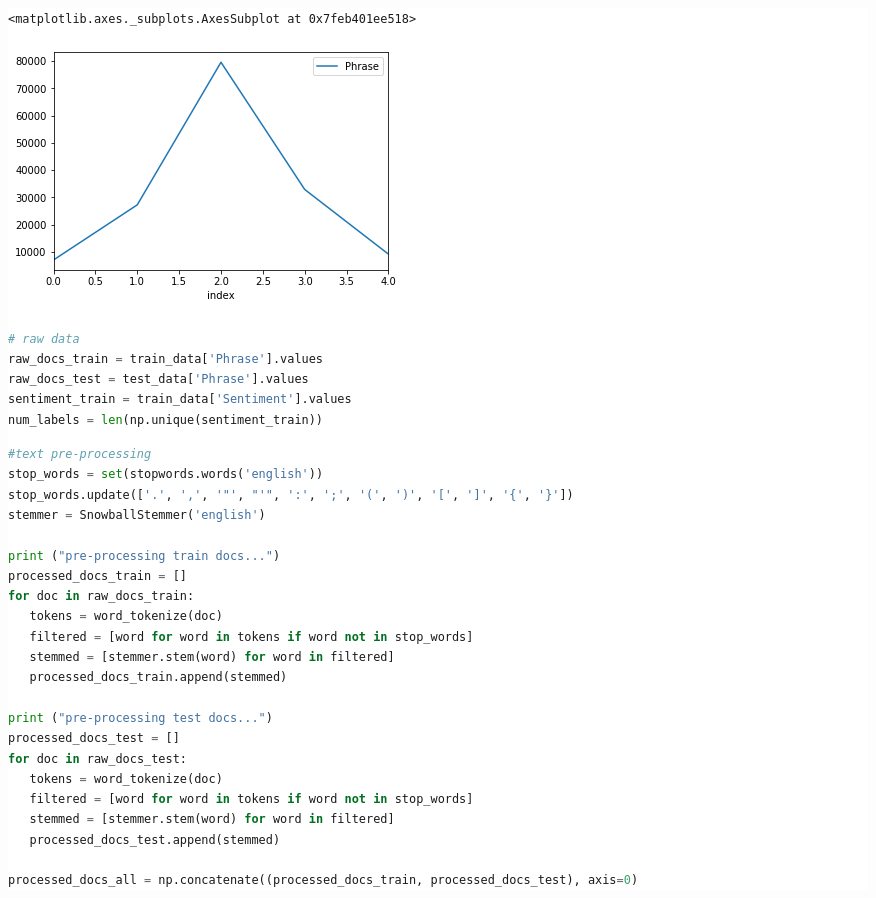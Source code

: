 
    <matplotlib.axes._subplots.AxesSubplot at 0x7feb401ee518>




![png](output_5_2.png)



```python
# raw data 
raw_docs_train = train_data['Phrase'].values
raw_docs_test = test_data['Phrase'].values
sentiment_train = train_data['Sentiment'].values
num_labels = len(np.unique(sentiment_train))
```


```python
#text pre-processing
stop_words = set(stopwords.words('english'))
stop_words.update(['.', ',', '"', "'", ':', ';', '(', ')', '[', ']', '{', '}'])
stemmer = SnowballStemmer('english')

print ("pre-processing train docs...")
processed_docs_train = []
for doc in raw_docs_train:
   tokens = word_tokenize(doc)
   filtered = [word for word in tokens if word not in stop_words]
   stemmed = [stemmer.stem(word) for word in filtered]
   processed_docs_train.append(stemmed)

print ("pre-processing test docs...")
processed_docs_test = []
for doc in raw_docs_test:
   tokens = word_tokenize(doc)
   filtered = [word for word in tokens if word not in stop_words]
   stemmed = [stemmer.stem(word) for word in filtered]
   processed_docs_test.append(stemmed)

processed_docs_all = np.concatenate((processed_docs_train, processed_docs_test), axis=0)

```
